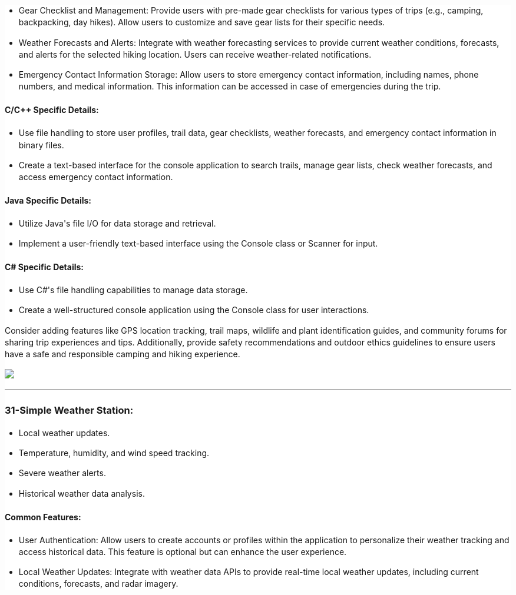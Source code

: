 - Gear Checklist and Management: Provide users with pre-made gear checklists for various types of trips (e.g., camping, backpacking, day hikes). Allow users to customize and save gear lists for their specific needs.

- Weather Forecasts and Alerts: Integrate with weather forecasting services to provide current weather conditions, forecasts, and alerts for the selected hiking location. Users can receive weather-related notifications.

- Emergency Contact Information Storage: Allow users to store emergency contact information, including names, phone numbers, and medical information. This information can be accessed in case of emergencies during the trip.

#### C/C++ Specific Details:

- Use file handling to store user profiles, trail data, gear checklists, weather forecasts, and emergency contact information in binary files.

- Create a text-based interface for the console application to search trails, manage gear lists, check weather forecasts, and access emergency contact information.

#### Java Specific Details:

- Utilize Java's file I/O for data storage and retrieval.

- Implement a user-friendly text-based interface using the Console class or Scanner for input.

#### C# Specific Details:

- Use C#'s file handling capabilities to manage data storage.

- Create a well-structured console application using the Console class for user interactions.

Consider adding features like GPS location tracking, trail maps, wildlife and plant identification guides, and community forums for sharing trip experiences and tips. Additionally, provide safety recommendations and outdoor ethics guidelines to ensure users have a safe and responsible camping and hiking experience.

![](https://www.plantuml.com/plantuml/png/fPJBQiCm44Nt-eh1gxQGNoW9RXeAyIRfOpsLfhQ89PNHYDA_Rv0JI1y8cIxjEUTQSp5QHa6Mv4OL3zQ_8wC35tpG0mT789n8gQkRQrWiRg7fq7heoAT6gOk7QVWKYM6LP20lLgFOu1lrvzk9tuRUbeaTzJOASH7Q98e2NJ1Kmif7VsIq8zoXu2j60lG6TgI3S-HD3ecDge6cj3qXwm4oFqjyjlG19vfahft1_voxMD66aA4TI1z66oMdTEYn9qTU6bMUN-xt7OoLQik4Gj2cAC5D6TiZN6clZPNPKh6E5q8PYE4-C6cC4dF6QYJEAnN7KqB-EhI9cRp0IQXJSuy_kJfrJt8sPvssMCRQ4VVazIUqmGjgWGV_5jYTxe3o_7AdlGGcSwPYfReo1dvnTMx-C-RB5QKSxqor96-I6xy0)

---

### 31-Simple Weather Station:

- Local weather updates.

- Temperature, humidity, and wind speed tracking.

- Severe weather alerts.

- Historical weather data analysis.

#### Common Features:

- User Authentication: Allow users to create accounts or profiles within the application to personalize their weather tracking and access historical data. This feature is optional but can enhance the user experience.

- Local Weather Updates: Integrate with weather data APIs to provide real-time local weather updates, including current conditions, forecasts, and radar imagery.
